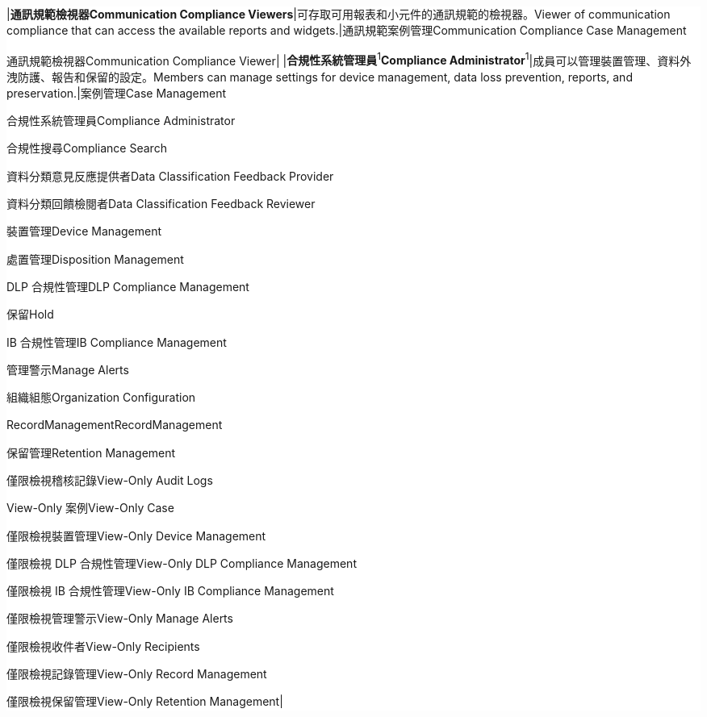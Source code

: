 |<span data-ttu-id="88c6c-162">**通訊規範檢視器**</span><span class="sxs-lookup"><span data-stu-id="88c6c-162">**Communication Compliance Viewers**</span></span>|<span data-ttu-id="88c6c-163">可存取可用報表和小元件的通訊規範的檢視器。</span><span class="sxs-lookup"><span data-stu-id="88c6c-163">Viewer of communication compliance that can access the available reports and widgets.</span></span>|<span data-ttu-id="88c6c-164">通訊規範案例管理</span><span class="sxs-lookup"><span data-stu-id="88c6c-164">Communication Compliance Case Management</span></span> <p> <span data-ttu-id="88c6c-165">通訊規範檢視器</span><span class="sxs-lookup"><span data-stu-id="88c6c-165">Communication Compliance Viewer</span></span>|
|<span data-ttu-id="88c6c-166">**合規性系統管理員**<sup>1</sup></span><span class="sxs-lookup"><span data-stu-id="88c6c-166">**Compliance Administrator**<sup>1</sup></span></span>|<span data-ttu-id="88c6c-167">成員可以管理裝置管理、資料外洩防護、報告和保留的設定。</span><span class="sxs-lookup"><span data-stu-id="88c6c-167">Members can manage settings for device management, data loss prevention, reports, and preservation.</span></span>|<span data-ttu-id="88c6c-168">案例管理</span><span class="sxs-lookup"><span data-stu-id="88c6c-168">Case Management</span></span> <p> <span data-ttu-id="88c6c-169">合規性系統管理員</span><span class="sxs-lookup"><span data-stu-id="88c6c-169">Compliance Administrator</span></span> <p> <span data-ttu-id="88c6c-170">合規性搜尋</span><span class="sxs-lookup"><span data-stu-id="88c6c-170">Compliance Search</span></span> <p> <span data-ttu-id="88c6c-171">資料分類意見反應提供者</span><span class="sxs-lookup"><span data-stu-id="88c6c-171">Data Classification Feedback Provider</span></span> <p> <span data-ttu-id="88c6c-172">資料分類回饋檢閱者</span><span class="sxs-lookup"><span data-stu-id="88c6c-172">Data Classification Feedback Reviewer</span></span> <p> <span data-ttu-id="88c6c-173">裝置管理</span><span class="sxs-lookup"><span data-stu-id="88c6c-173">Device Management</span></span> <p> <span data-ttu-id="88c6c-174">處置管理</span><span class="sxs-lookup"><span data-stu-id="88c6c-174">Disposition Management</span></span> <p> <span data-ttu-id="88c6c-175">DLP 合規性管理</span><span class="sxs-lookup"><span data-stu-id="88c6c-175">DLP Compliance Management</span></span> <p> <span data-ttu-id="88c6c-176">保留</span><span class="sxs-lookup"><span data-stu-id="88c6c-176">Hold</span></span> <p> <span data-ttu-id="88c6c-177">IB 合規性管理</span><span class="sxs-lookup"><span data-stu-id="88c6c-177">IB Compliance Management</span></span> <p> <span data-ttu-id="88c6c-178">管理警示</span><span class="sxs-lookup"><span data-stu-id="88c6c-178">Manage Alerts</span></span> <p> <span data-ttu-id="88c6c-179">組織組態</span><span class="sxs-lookup"><span data-stu-id="88c6c-179">Organization Configuration</span></span> <p> <span data-ttu-id="88c6c-180">RecordManagement</span><span class="sxs-lookup"><span data-stu-id="88c6c-180">RecordManagement</span></span> <p> <span data-ttu-id="88c6c-181">保留管理</span><span class="sxs-lookup"><span data-stu-id="88c6c-181">Retention Management</span></span> <p> <span data-ttu-id="88c6c-182">僅限檢視稽核記錄</span><span class="sxs-lookup"><span data-stu-id="88c6c-182">View-Only Audit Logs</span></span> <p> <span data-ttu-id="88c6c-183">View-Only 案例</span><span class="sxs-lookup"><span data-stu-id="88c6c-183">View-Only Case</span></span> <p> <span data-ttu-id="88c6c-184">僅限檢視裝置管理</span><span class="sxs-lookup"><span data-stu-id="88c6c-184">View-Only Device Management</span></span> <p> <span data-ttu-id="88c6c-185">僅限檢視 DLP 合規性管理</span><span class="sxs-lookup"><span data-stu-id="88c6c-185">View-Only DLP Compliance Management</span></span> <p> <span data-ttu-id="88c6c-186">僅限檢視 IB 合規性管理</span><span class="sxs-lookup"><span data-stu-id="88c6c-186">View-Only IB Compliance Management</span></span> <p> <span data-ttu-id="88c6c-187">僅限檢視管理警示</span><span class="sxs-lookup"><span data-stu-id="88c6c-187">View-Only Manage Alerts</span></span> <p> <span data-ttu-id="88c6c-188">僅限檢視收件者</span><span class="sxs-lookup"><span data-stu-id="88c6c-188">View-Only Recipients</span></span> <p> <span data-ttu-id="88c6c-189">僅限檢視記錄管理</span><span class="sxs-lookup"><span data-stu-id="88c6c-189">View-Only Record Management</span></span> <p> <span data-ttu-id="88c6c-190">僅限檢視保留管理</span><span class="sxs-lookup"><span data-stu-id="88c6c-190">View-Only Retention Management</span></span>|